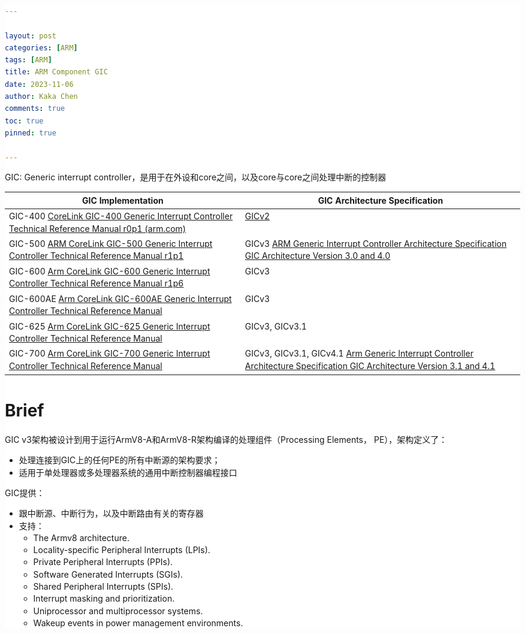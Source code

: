 ```yaml
---

layout: post
categories: [ARM]
tags: [ARM]
title: ARM Component GIC
date: 2023-11-06
author: Kaka Chen
comments: true
toc: true
pinned: true

---
```


GIC: Generic interrupt controller，是用于在外设和core之间，以及core与core之间处理中断的控制器

GIC Implementation	| GIC Architecture Specification
---|---
GIC-400 [CoreLink GIC-400 Generic Interrupt Controller Technical Reference Manual r0p1 (arm.com)](https://developer.arm.com/documentation/ddi0471/b/introduction/about-the-gic-400?lang=en)	|[GICv2](https://developer.arm.com/documentation/ihi0048/bb/?lang=en)
GIC-500 [ARM CoreLink GIC-500 Generic Interrupt Controller Technical Reference Manual r1p1](https://developer.arm.com/documentation/ihi0069/d/?lang=en)	|GICv3 [ARM Generic Interrupt Controller Architecture Specification GIC Architecture Version 3.0 and 4.0](https://developer.arm.com/documentation/ihi0069/d/?lang=en)
GIC-600 [Arm CoreLink GIC-600 Generic Interrupt Controller Technical Reference Manual r1p6](https://developer.arm.com/documentation/100336/0106/introduction/about-the-gic-600?lang=en)	|GICv3
GIC-600AE [Arm CoreLink GIC-600AE Generic Interrupt Controller Technical Reference Manual](https://developer.arm.com/documentation/101206/0003/?lang=en)	|GICv3
GIC-625 [Arm CoreLink GIC-625 Generic Interrupt Controller Technical Reference Manual](https://developer.arm.com/documentation/102143/0001/?lang=en)	|GICv3, GICv3.1
GIC-700 [Arm CoreLink GIC-700 Generic Interrupt Controller Technical Reference Manual](https://developer.arm.com/documentation/101516/0202/About-the-GIC-700?lang=en) |GICv3, GICv3.1, GICv4.1 [Arm Generic Interrupt Controller Architecture Specification GIC Architecture Version 3.1 and 4.1](https://developer.arm.com/documentation/ihi0069/g)


# Brief

GIC v3架构被设计到用于运行ArmV8-A和ArmV8-R架构编译的处理组件（Processing Elements， PE），架构定义了：

- 处理连接到GIC上的任何PE的所有中断源的架构要求；
- 适用于单处理器或多处理器系统的通用中断控制器编程接口

GIC提供：

- 跟中断源、中断行为，以及中断路由有关的寄存器
- 支持：
	- The Armv8 architecture.
	- Locality-specific Peripheral Interrupts (LPIs).
	- Private Peripheral Interrupts (PPIs).
	- Software Generated Interrupts (SGIs).
	- Shared Peripheral Interrupts (SPIs).
	- Interrupt masking and prioritization.
	- Uniprocessor and multiprocessor systems.
	- Wakeup events in power management environments.
